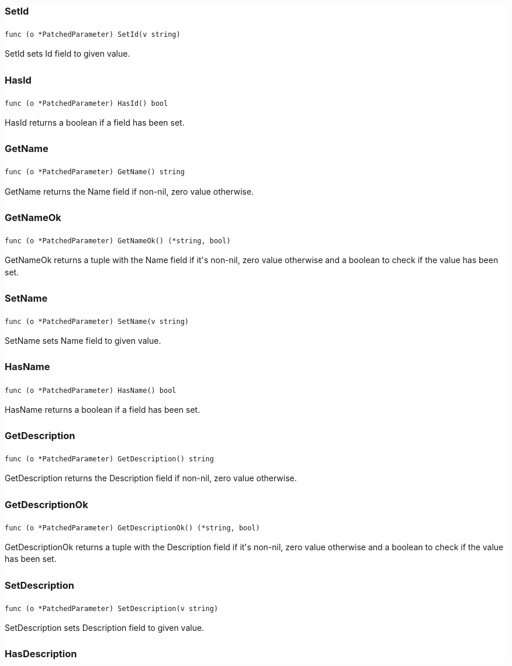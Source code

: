 ### SetId

`func (o *PatchedParameter) SetId(v string)`

SetId sets Id field to given value.

### HasId

`func (o *PatchedParameter) HasId() bool`

HasId returns a boolean if a field has been set.

### GetName

`func (o *PatchedParameter) GetName() string`

GetName returns the Name field if non-nil, zero value otherwise.

### GetNameOk

`func (o *PatchedParameter) GetNameOk() (*string, bool)`

GetNameOk returns a tuple with the Name field if it's non-nil, zero value otherwise
and a boolean to check if the value has been set.

### SetName

`func (o *PatchedParameter) SetName(v string)`

SetName sets Name field to given value.

### HasName

`func (o *PatchedParameter) HasName() bool`

HasName returns a boolean if a field has been set.

### GetDescription

`func (o *PatchedParameter) GetDescription() string`

GetDescription returns the Description field if non-nil, zero value otherwise.

### GetDescriptionOk

`func (o *PatchedParameter) GetDescriptionOk() (*string, bool)`

GetDescriptionOk returns a tuple with the Description field if it's non-nil, zero value otherwise
and a boolean to check if the value has been set.

### SetDescription

`func (o *PatchedParameter) SetDescription(v string)`

SetDescription sets Description field to given value.

### HasDescription
